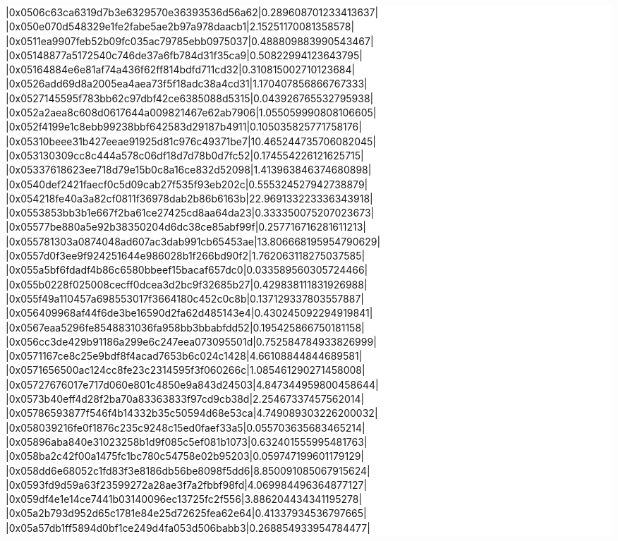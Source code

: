 |0x0506c63ca6319d7b3e6329570e36393536d56a62|0.289608701233413637|
|0x050e070d548329e1fe2fabe5ae2b97a978daacb1|2.15251170081358578|
|0x0511ea9907feb52b09fc035ac79785ebb0975037|0.488809883990543467|
|0x05148877a5172540c746de37a6fb784d31f35ca9|0.50822994123643795|
|0x05164884e6e81af74a436f62ff814bdfd711cd32|0.310815002710123684|
|0x0526add69d8a2005ea4aea73f5f18adc38a4cd31|1.170407856866767333|
|0x0527145595f783bb62c97dbf42ce6385088d5315|0.043926765532795938|
|0x052a2aea8c608d0617644a009821467e62ab7906|1.055059990808106605|
|0x052f4199e1c8ebb99238bbf642583d29187b4911|0.105035825771758176|
|0x05310beee31b427eeae91925d81c976c49371be7|10.465244735706082045|
|0x053130309cc8c444a578c06df18d7d78b0d7fc52|0.174554226121625715|
|0x05337618623ee718d79e15b0c8a16ce832d52098|1.413963846374680898|
|0x0540def2421faecf0c5d09cab27f535f93eb202c|0.555324527942738879|
|0x054218fe40a3a82cf0811f36978dab2b86b6163b|22.969133223336343918|
|0x0553853bb3b1e667f2ba61ce27425cd8aa64da23|0.333350075207023673|
|0x05577be880a5e92b38350204d6dc38ce85abf99f|0.257716716281611213|
|0x055781303a0874048ad607ac3dab991cb65453ae|13.806668195954790629|
|0x0557d0f3ee9f924251644e986028b1f266bd90f2|1.762063118275037585|
|0x055a5bf6fdadf4b86c6580bbeef15bacaf657dc0|0.033589560305724466|
|0x055b0228f025008cecff0dcea3d2bc9f32685b27|0.429838111831926988|
|0x055f49a110457a698553017f3664180c452c0c8b|0.137129337803557887|
|0x056409968af44f6de3be16590d2fa62d485143e4|0.430245092294919841|
|0x0567eaa5296fe8548831036fa958bb3bbabfdd52|0.195425866750181158|
|0x056cc3de429b91186a299e6c247eea073095501d|0.752584784933826999|
|0x0571167ce8c25e9bdf8f4acad7653b6c024c1428|4.66108844844689581|
|0x0571656500ac124cc8fe23c2314595f3f060266c|1.085461290271458008|
|0x05727676017e717d060e801c4850e9a843d24503|4.847344959800458644|
|0x0573b40eff4d28f2ba70a83363833f97cd9cb38d|2.25467337457562014|
|0x05786593877f546f4b14332b35c50594d68e53ca|4.749089303226200032|
|0x058039216fe0f1876c235c9248c15ed0faef33a5|0.055703635683465214|
|0x05896aba840e31023258b1d9f085c5ef081b1073|0.632401555995481763|
|0x058ba2c42f00a1475fc1bc780c54758e02b95203|0.059747199601179129|
|0x058dd6e68052c1fd83f3e8186db56be8098f5dd6|8.850091085067915624|
|0x0593fd9d59a63f23599272a28ae3f7a2fbbf98fd|4.069984496364877127|
|0x059df4e1e14ce7441b03140096ec13725fc2f556|3.886204434341195278|
|0x05a2b793d952d65c1781e84e25d72625fea62e64|0.41337934536797665|
|0x05a57db1ff5894d0bf1ce249d4fa053d506babb3|0.268854933954784477|